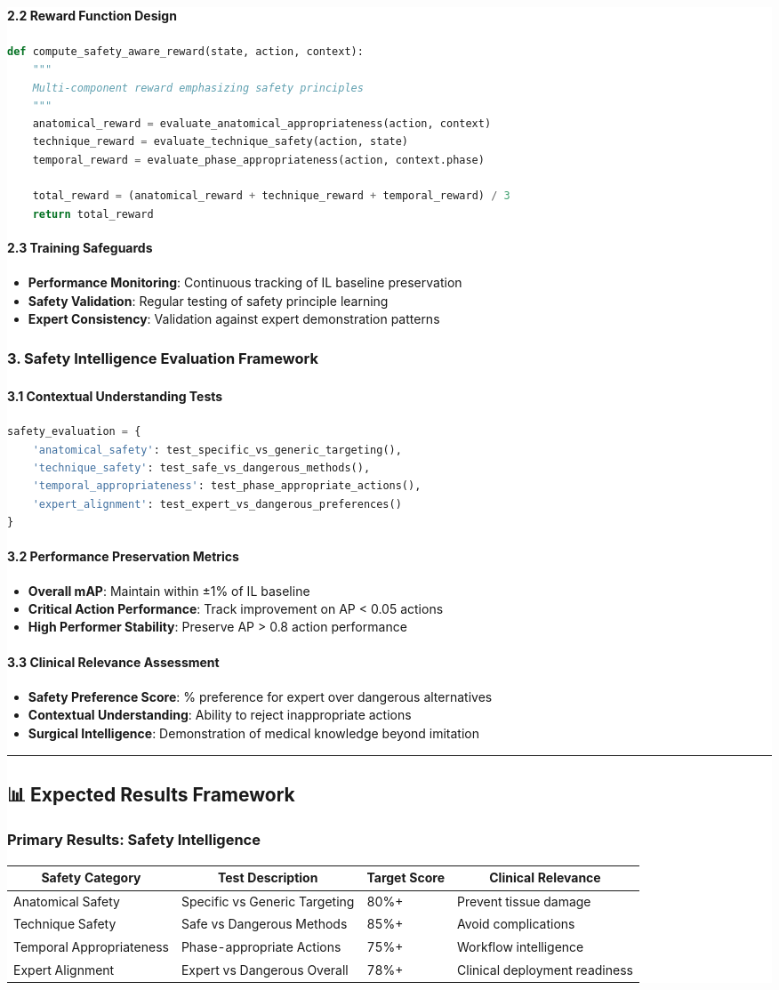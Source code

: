 #### **2.2 Reward Function Design**
```python
def compute_safety_aware_reward(state, action, context):
    """
    Multi-component reward emphasizing safety principles
    """
    anatomical_reward = evaluate_anatomical_appropriateness(action, context)
    technique_reward = evaluate_technique_safety(action, state)  
    temporal_reward = evaluate_phase_appropriateness(action, context.phase)
    
    total_reward = (anatomical_reward + technique_reward + temporal_reward) / 3
    return total_reward
```

#### **2.3 Training Safeguards**
- **Performance Monitoring**: Continuous tracking of IL baseline preservation
- **Safety Validation**: Regular testing of safety principle learning
- **Expert Consistency**: Validation against expert demonstration patterns

### **3. Safety Intelligence Evaluation Framework**

#### **3.1 Contextual Understanding Tests**
```python
safety_evaluation = {
    'anatomical_safety': test_specific_vs_generic_targeting(),
    'technique_safety': test_safe_vs_dangerous_methods(),
    'temporal_appropriateness': test_phase_appropriate_actions(),
    'expert_alignment': test_expert_vs_dangerous_preferences()
}
```

#### **3.2 Performance Preservation Metrics**
- **Overall mAP**: Maintain within ±1% of IL baseline
- **Critical Action Performance**: Track improvement on AP < 0.05 actions
- **High Performer Stability**: Preserve AP > 0.8 action performance

#### **3.3 Clinical Relevance Assessment**
- **Safety Preference Score**: % preference for expert over dangerous alternatives
- **Contextual Understanding**: Ability to reject inappropriate actions
- **Surgical Intelligence**: Demonstration of medical knowledge beyond imitation

---

## 📊 **Expected Results Framework**

### **Primary Results: Safety Intelligence**

| Safety Category | Test Description | Target Score | Clinical Relevance |
|-----------------|------------------|--------------|-------------------|
| Anatomical Safety | Specific vs Generic Targeting | 80%+ | Prevent tissue damage |
| Technique Safety | Safe vs Dangerous Methods | 85%+ | Avoid complications |
| Temporal Appropriateness | Phase-appropriate Actions | 75%+ | Workflow intelligence |
| Expert Alignment | Expert vs Dangerous Overall | 78%+ | Clinical deployment readiness |
